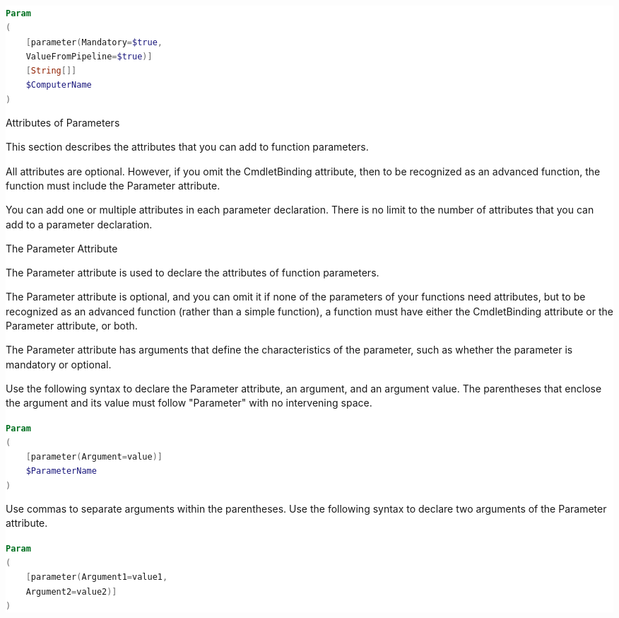 ```powershell
Param
(
    [parameter(Mandatory=$true,
    ValueFromPipeline=$true)]
    [String[]]
    $ComputerName
)
```


Attributes of Parameters

This section describes the attributes that you can add to function
parameters.

All attributes are optional. However, if you omit the CmdletBinding
attribute, then to be recognized as an advanced function, the function
must include the Parameter attribute.

You can add one or multiple attributes in each parameter declaration. There
is no limit to the number of attributes that you can add to a parameter
declaration.

The Parameter Attribute

The Parameter attribute is used to declare the attributes of function
parameters.

The Parameter attribute is optional, and you can omit it if none of the
parameters of your functions need attributes, but to be recognized as
an advanced function (rather than a simple function), a function must have
either the CmdletBinding attribute or the Parameter attribute, or both.

The Parameter attribute has arguments that define the characteristics
of the parameter, such as whether the parameter is mandatory or optional.

Use the following syntax to declare the Parameter attribute, an argument,
and an argument value. The parentheses that enclose the argument and its
value must follow "Parameter" with no intervening space.

```powershell
Param
(
    [parameter(Argument=value)]
    $ParameterName
)
```


Use commas to separate arguments within the parentheses. Use the
following syntax to declare two arguments of the Parameter attribute.

```powershell
Param
(
    [parameter(Argument1=value1,
    Argument2=value2)]
)
```
